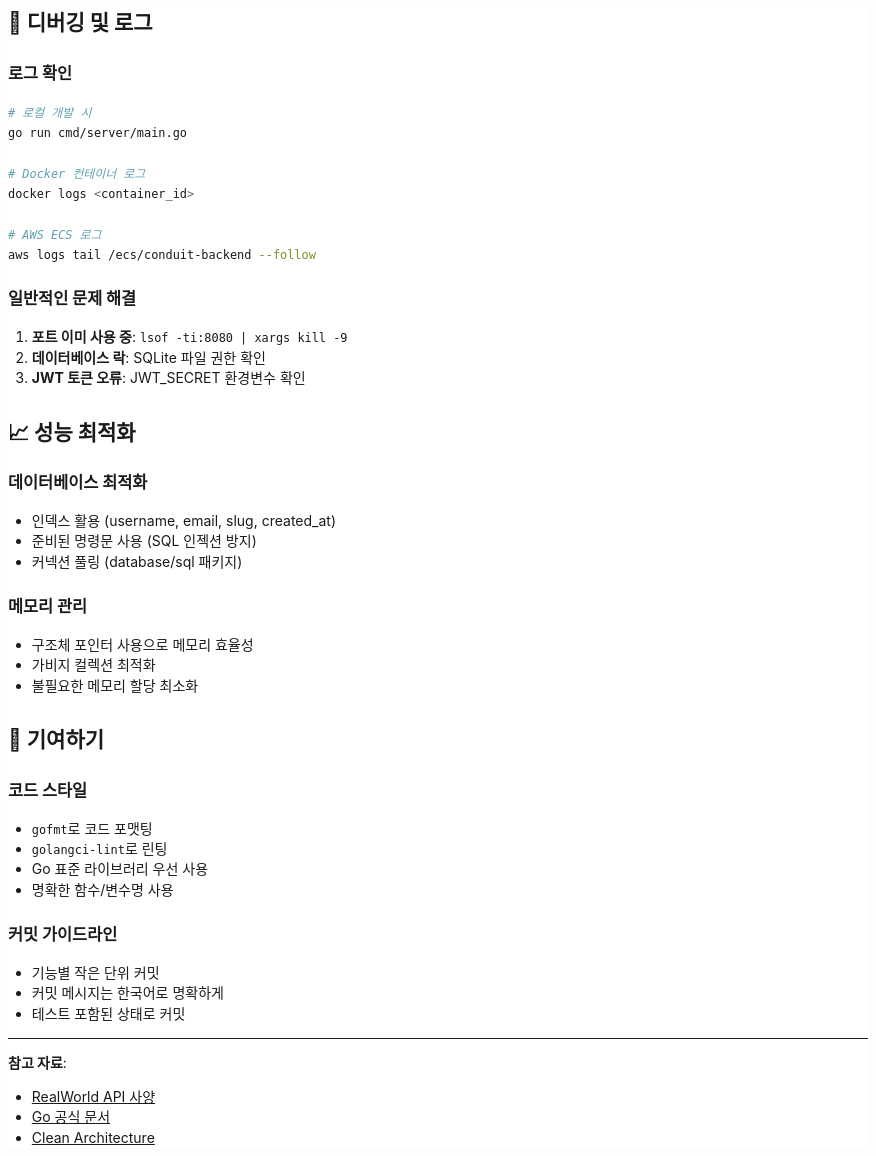 ## 🐛 디버깅 및 로그

### 로그 확인
```bash
# 로컬 개발 시
go run cmd/server/main.go

# Docker 컨테이너 로그
docker logs <container_id>

# AWS ECS 로그
aws logs tail /ecs/conduit-backend --follow
```

### 일반적인 문제 해결
1. **포트 이미 사용 중**: `lsof -ti:8080 | xargs kill -9`
2. **데이터베이스 락**: SQLite 파일 권한 확인
3. **JWT 토큰 오류**: JWT_SECRET 환경변수 확인

## 📈 성능 최적화

### 데이터베이스 최적화
- 인덱스 활용 (username, email, slug, created_at)
- 준비된 명령문 사용 (SQL 인젝션 방지)
- 커넥션 풀링 (database/sql 패키지)

### 메모리 관리
- 구조체 포인터 사용으로 메모리 효율성
- 가비지 컬렉션 최적화
- 불필요한 메모리 할당 최소화

## 🤝 기여하기

### 코드 스타일
- `gofmt`로 코드 포맷팅
- `golangci-lint`로 린팅
- Go 표준 라이브러리 우선 사용
- 명확한 함수/변수명 사용

### 커밋 가이드라인
- 기능별 작은 단위 커밋
- 커밋 메시지는 한국어로 명확하게
- 테스트 포함된 상태로 커밋

---

**참고 자료**:
- [RealWorld API 사양](https://realworld-docs.netlify.app/)
- [Go 공식 문서](https://golang.org/doc/)
- [Clean Architecture](https://blog.cleancoder.com/uncle-bob/2012/08/13/the-clean-architecture.html)